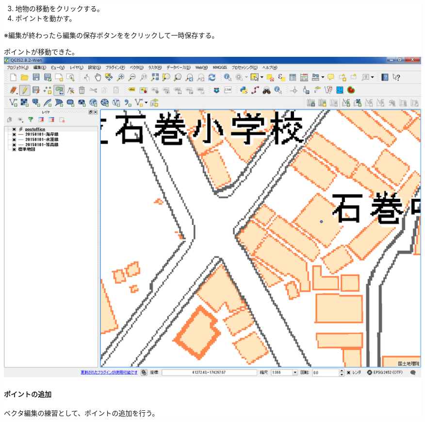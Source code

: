 3. 地物の移動をクリックする。
4. ポイントを動かす。

※編集が終わったら編集の保存ボタンををクリックして一時保存する。

ポイントが移動できた。
![ポイントの移動](pic/10pic_17.png)

#### ポイントの追加
ベクタ編集の練習として、ポイントの追加を行う。